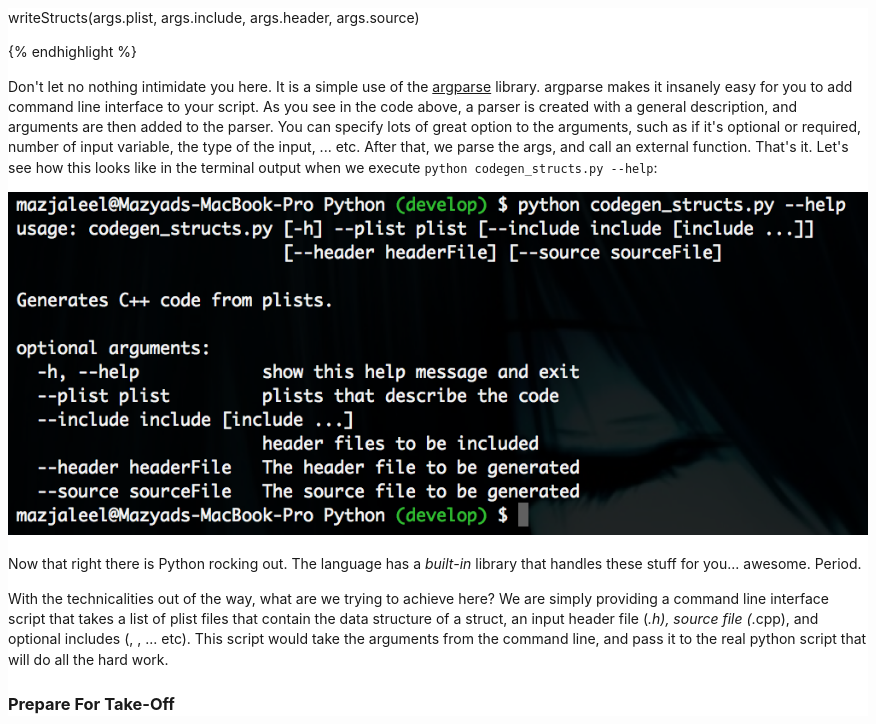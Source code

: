      
writeStructs(args.plist, args.include, args.header, args.source)

{% endhighlight %}



Don't let no nothing intimidate you here. It is a simple use of the [argparse](http://docs.python.org/2.7/library/argparse.html) library. argparse makes it insanely easy for you to add command line interface to your script. As you see in the code above, a parser is created with a general description, and arguments are then added to the parser. You can specify lots of great option to the arguments, such as if it's optional or required, number of input variable, the type of the input, ... etc. After that, we parse the args, and call an external function. That's it. Let's see how this looks like in the terminal output when we execute `python codegen_structs.py --help`:



[![Screenshot 2013-12-08 17.31.30](/images/screenshot-2013-12-08-17-31-30.png)](/images/screenshot-2013-12-08-17-31-30.png)



Now that right there is Python rocking out. The language has a _built-in_ library that handles these stuff for you... awesome. Period.





With the technicalities out of the way, what are we trying to achieve here? We are simply providing a command line interface script that takes a list of plist files that contain the data structure of a struct, an input header file (*.h), source file (*.cpp), and optional includes (<string>, <iostream>, ... etc). This script would take the arguments from the command line, and pass it to the real python script that will do all the hard work.





### Prepare For Take-Off




